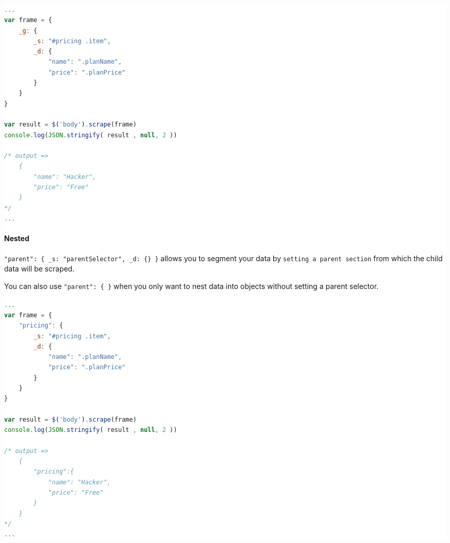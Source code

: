 ```js
...
var frame = { 
	_g: {
		_s: "#pricing .item",
		_d: {
			"name": ".planName",
			"price": ".planPrice"
		}
	}	
}

var result = $('body').scrape(frame)
console.log(JSON.stringify( result , null, 2 ))

/* output =>
	{ 
		"name": "Hacker",
		"price": "Free"
	}
*/
...
```

#### Nested
`"parent": { _s: "parentSelector", _d: {} }` allows you to segment your data by `setting a parent section` from which the child data will be scraped.  

You can also use `"parent": { }` when you only want to nest data into objects without setting a parent selector.

```js
...
var frame = { 
	"pricing": {
		_s: "#pricing .item",
		_d: {
			"name": ".planName",
			"price": ".planPrice"
		}
	}	
}

var result = $('body').scrape(frame)
console.log(JSON.stringify( result , null, 2 ))

/* output =>
	{ 
		"pricing":{
			"name": "Hacker",
			"price": "Free"
		}
	}
*/
...
```
